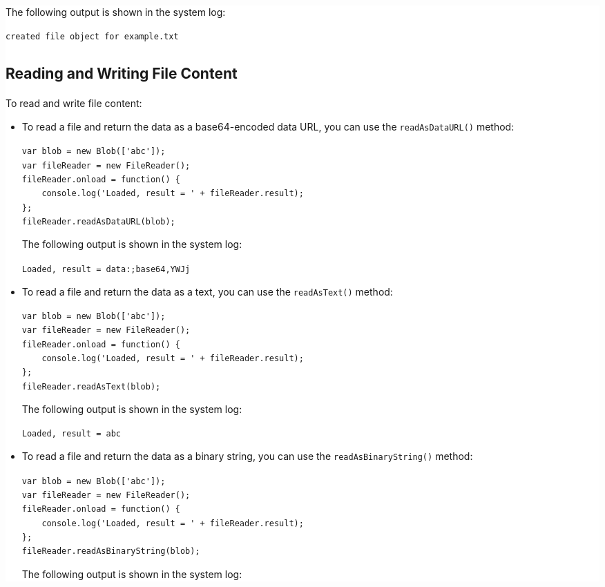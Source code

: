   The following output is shown in the system log:

  ```
  created file object for example.txt
  ```

## Reading and Writing File Content

To read and write file content:

- To read a file and return the data as a base64-encoded data URL, you can use the `readAsDataURL()` method:

  ```
  var blob = new Blob(['abc']);
  var fileReader = new FileReader();
  fileReader.onload = function() {
      console.log('Loaded, result = ' + fileReader.result);
  };
  fileReader.readAsDataURL(blob);
  ```

  The following output is shown in the system log:

  ```
  Loaded, result = data:;base64,YWJj
  ```

- To read a file and return the data as a text, you can use the `readAsText()` method:

  ```
  var blob = new Blob(['abc']);
  var fileReader = new FileReader();
  fileReader.onload = function() {
      console.log('Loaded, result = ' + fileReader.result);
  };
  fileReader.readAsText(blob);
  ```

  The following output is shown in the system log:

  ```
  Loaded, result = abc
  ```

- To read a file and return the data as a binary string, you can use the `readAsBinaryString()` method:

  ```
  var blob = new Blob(['abc']);
  var fileReader = new FileReader();
  fileReader.onload = function() {
      console.log('Loaded, result = ' + fileReader.result);
  };
  fileReader.readAsBinaryString(blob);
  ```

  The following output is shown in the system log:
